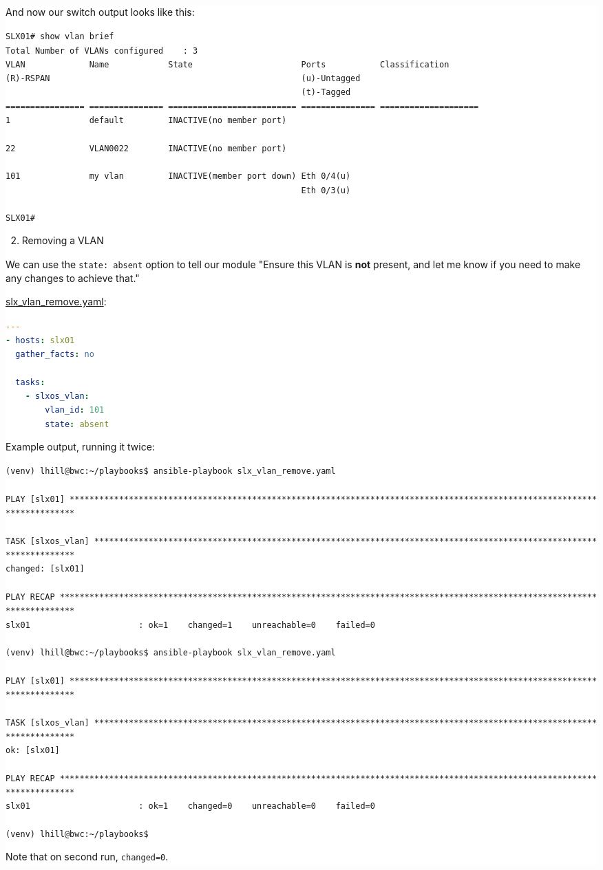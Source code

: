 And now our switch output looks like this:
```
SLX01# show vlan brief
Total Number of VLANs configured    : 3
VLAN             Name            State                      Ports           Classification
(R)-RSPAN                                                   (u)-Untagged
                                                            (t)-Tagged
================ =============== ========================== =============== ====================
1                default         INACTIVE(no member port)

22               VLAN0022        INACTIVE(no member port)

101              my vlan         INACTIVE(member port down) Eth 0/4(u)
                                                            Eth 0/3(u)

SLX01#
```

2. Removing a VLAN

We can use the `state: absent` option to tell our module "Ensure this VLAN is **not** present, and let me know if you need to make any changes to achieve that."

[slx_vlan_remove.yaml](./playbooks/slx_vlan_remove.yaml):
```yaml
---
- hosts: slx01
  gather_facts: no

  tasks:
    - slxos_vlan:
        vlan_id: 101
        state: absent
```
Example output, running it twice:
```shell
(venv) lhill@bwc:~/playbooks$ ansible-playbook slx_vlan_remove.yaml

PLAY [slx01] *************************************************************************************************************************

TASK [slxos_vlan] ********************************************************************************************************************
changed: [slx01]

PLAY RECAP ***************************************************************************************************************************
slx01                      : ok=1    changed=1    unreachable=0    failed=0

(venv) lhill@bwc:~/playbooks$ ansible-playbook slx_vlan_remove.yaml

PLAY [slx01] *************************************************************************************************************************

TASK [slxos_vlan] ********************************************************************************************************************
ok: [slx01]

PLAY RECAP ***************************************************************************************************************************
slx01                      : ok=1    changed=0    unreachable=0    failed=0

(venv) lhill@bwc:~/playbooks$
```
Note that on second run, `changed=0`.
